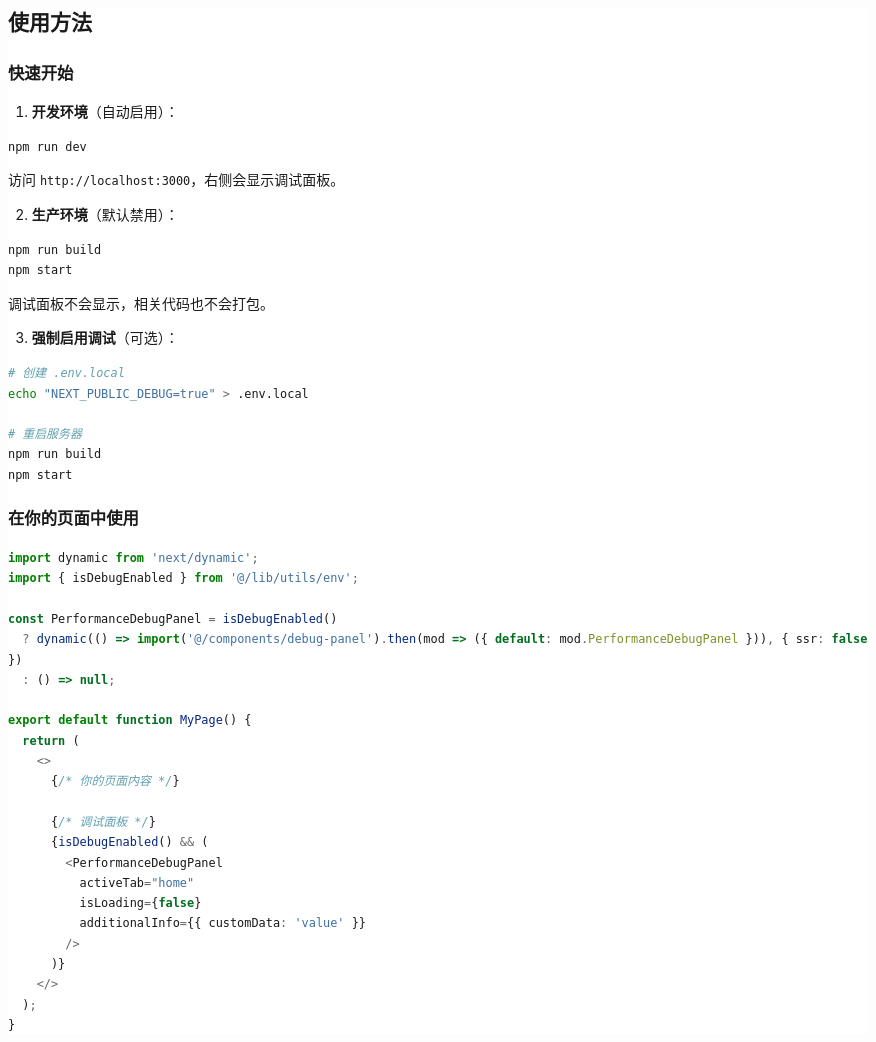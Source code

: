## 使用方法

### 快速开始

1. **开发环境**（自动启用）：
```bash
npm run dev
```
访问 `http://localhost:3000`，右侧会显示调试面板。

2. **生产环境**（默认禁用）：
```bash
npm run build
npm start
```
调试面板不会显示，相关代码也不会打包。

3. **强制启用调试**（可选）：
```bash
# 创建 .env.local
echo "NEXT_PUBLIC_DEBUG=true" > .env.local

# 重启服务器
npm run build
npm start
```

### 在你的页面中使用

```typescript
import dynamic from 'next/dynamic';
import { isDebugEnabled } from '@/lib/utils/env';

const PerformanceDebugPanel = isDebugEnabled()
  ? dynamic(() => import('@/components/debug-panel').then(mod => ({ default: mod.PerformanceDebugPanel })), { ssr: false })
  : () => null;

export default function MyPage() {
  return (
    <>
      {/* 你的页面内容 */}
      
      {/* 调试面板 */}
      {isDebugEnabled() && (
        <PerformanceDebugPanel
          activeTab="home"
          isLoading={false}
          additionalInfo={{ customData: 'value' }}
        />
      )}
    </>
  );
}
```
